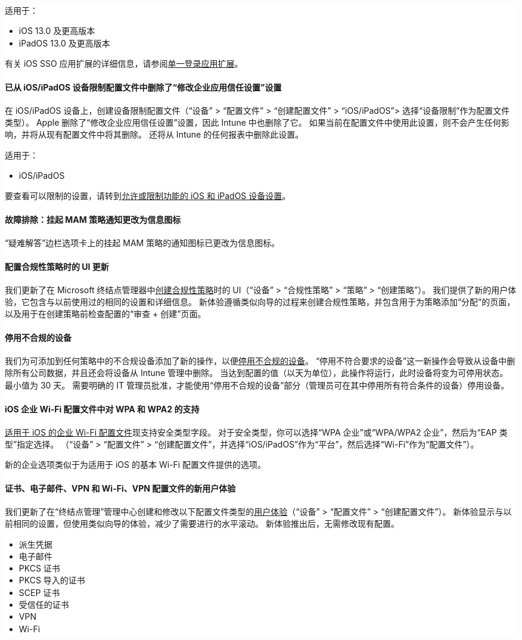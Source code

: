 适用于：
- iOS 13.0 及更高版本
- iPadOS 13.0 及更高版本

有关 iOS SSO 应用扩展的详细信息，请参阅[单一登录应用扩展](../configuration/device-features-configure.md#single-sign-on-app-extension)。

#### <a name="enterprise-app-trust-settings-modification-setting-is-removed-from-iosipados-device-restriction-profiles---6225131-----"></a>已从 iOS/iPadOS 设备限制配置文件中删除了“修改企业应用信任设置”设置
在 iOS/iPadOS 设备上，创建设备限制配置文件（“设备” > “配置文件” > “创建配置文件” > “iOS/iPadOS”> 选择“设备限制”作为配置文件类型）。 Apple 删除了“修改企业应用信任设置”设置，因此 Intune 中也删除了它。 如果当前在配置文件中使用此设置，则不会产生任何影响，并将从现有配置文件中将其删除。 还将从 Intune 的任何报表中删除此设置。

适用于：
- iOS/iPadOS

要查看可以限制的设置，请转到[允许或限制功能的 iOS 和 iPadOS 设备设置](../configuration/device-restrictions-ios.md)。

#### <a name="troubleshooting-pending-mam-policy-notification-changed-to-informational-icon--6348954---"></a>故障排除：挂起 MAM 策略通知更改为信息图标
“疑难解答”边栏选项卡上的挂起 MAM 策略的通知图标已更改为信息图标。

####  <a name="ui-update-when-configuring-compliance-policy---3961639------"></a>配置合规性策略时的 UI 更新

我们更新了在 Microsoft 终结点管理器中[创建合规性策略](../protect/create-compliance-policy.md#create-the-policy)时的 UI（“设备” > “合规性策略” > “策略” > “创建策略”）。 我们提供了新的用户体验，它包含与以前使用过的相同的设置和详细信息。 新体验遵循类似向导的过程来创建合规性策略，并包含用于为策略添加“分配”的页面，以及用于在创建策略前检查配置的“审查 + 创建”页面。

#### <a name="retire-noncompliant-devices---1827291---------"></a>停用不合规的设备
我们为可添加到任何策略中的不合规设备添加了新的操作，以便[停用不合规的设备](../protect/actions-for-noncompliance.md#add-actions-for-noncompliance)。  “停用不符合要求的设备”这一新操作会导致从设备中删除所有公司数据，并且还会将设备从 Intune 管理中删除。  当达到配置的值（以天为单位），此操作将运行，此时设备将变为可停用状态。 最小值为 30 天。  需要明确的 IT 管理员批准，才能使用“停用不合规的设备”部分（管理员可在其中停用所有符合条件的设备）停用设备。

#### <a name="support-for-wpa-and-wpa2-in-ios-enterprise-wi-fi-profiles--6215273-----"></a>iOS 企业 Wi-Fi 配置文件中对 WPA 和 WPA2 的支持
[适用于 iOS 的企业 Wi-Fi 配置文件](../configuration/wi-fi-settings-ios.md#enterprise-profiles)现支持安全类型字段。 对于安全类型，你可以选择“WPA 企业”或“WPA/WPA2 企业”，然后为“EAP 类型”指定选择。  （“设备” > “配置文件” > “创建配置文件”，并选择“iOS/iPadOS”作为“平台”，然后选择“Wi-Fi”作为“配置文件”）。 

新的企业选项类似于为适用于 iOS 的基本 Wi-Fi 配置文件提供的选项。

#### <a name="new-user-experience-for-certificate-email-vpn-and-wi-fi-vpn-profiles---5615208-----"></a>证书、电子邮件、VPN 和 Wi-Fi、VPN 配置文件的新用户体验
我们更新了在“终结点管理”管理中心创建和修改以下配置文件类型的[用户体验](../configuration/device-profile-create.md)（“设备” > “配置文件” > “创建配置文件”）。 新体验显示与以前相同的设置，但使用类似向导的体验，减少了需要进行的水平滚动。 新体验推出后，无需修改现有配置。

- 派生凭据
- 电子邮件
- PKCS 证书
- PKCS 导入的证书
- SCEP 证书
- 受信任的证书
- VPN
- Wi-Fi
